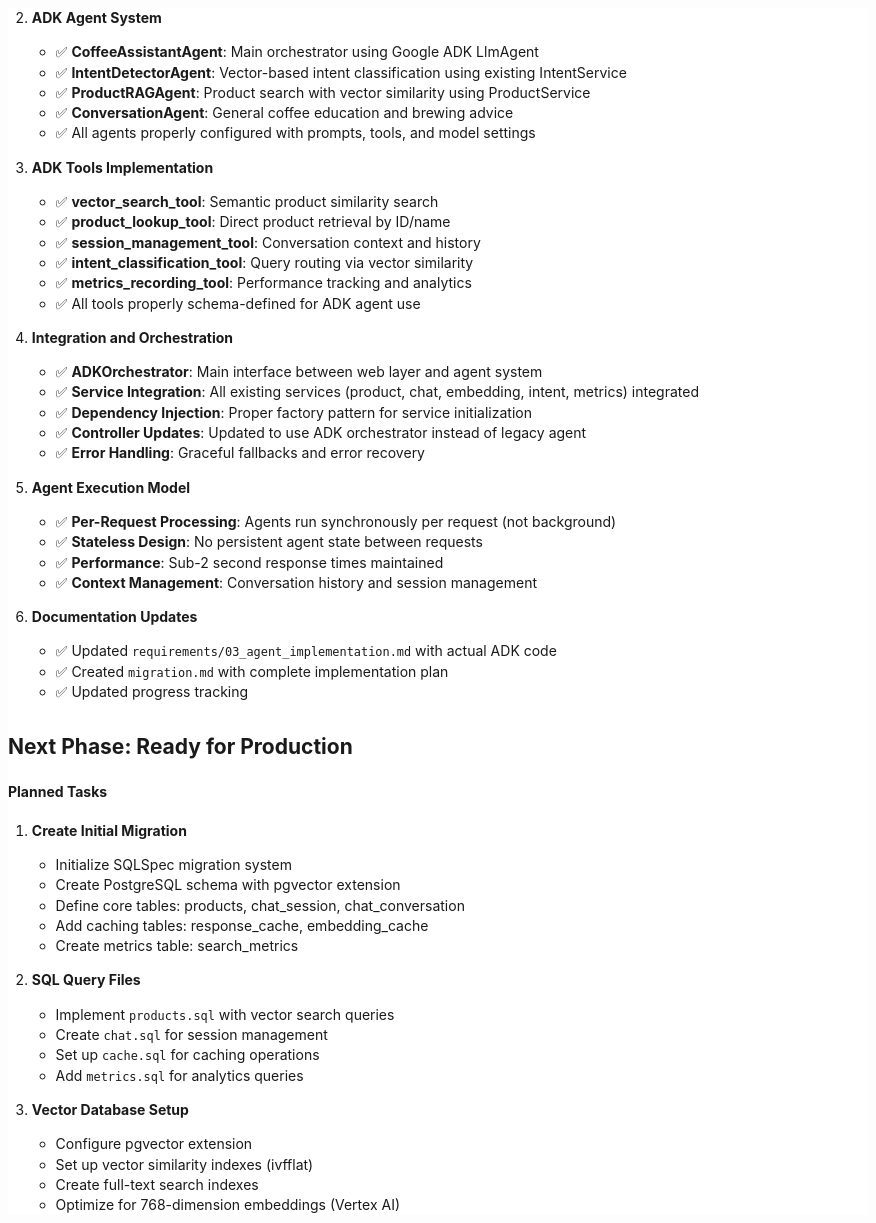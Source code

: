2. **ADK Agent System**
   - ✅ **CoffeeAssistantAgent**: Main orchestrator using Google ADK LlmAgent
   - ✅ **IntentDetectorAgent**: Vector-based intent classification using existing IntentService
   - ✅ **ProductRAGAgent**: Product search with vector similarity using ProductService
   - ✅ **ConversationAgent**: General coffee education and brewing advice
   - ✅ All agents properly configured with prompts, tools, and model settings

3. **ADK Tools Implementation**
   - ✅ **vector_search_tool**: Semantic product similarity search
   - ✅ **product_lookup_tool**: Direct product retrieval by ID/name
   - ✅ **session_management_tool**: Conversation context and history
   - ✅ **intent_classification_tool**: Query routing via vector similarity
   - ✅ **metrics_recording_tool**: Performance tracking and analytics
   - ✅ All tools properly schema-defined for ADK agent use

4. **Integration and Orchestration**
   - ✅ **ADKOrchestrator**: Main interface between web layer and agent system
   - ✅ **Service Integration**: All existing services (product, chat, embedding, intent, metrics) integrated
   - ✅ **Dependency Injection**: Proper factory pattern for service initialization
   - ✅ **Controller Updates**: Updated to use ADK orchestrator instead of legacy agent
   - ✅ **Error Handling**: Graceful fallbacks and error recovery

5. **Agent Execution Model**
   - ✅ **Per-Request Processing**: Agents run synchronously per request (not background)
   - ✅ **Stateless Design**: No persistent agent state between requests
   - ✅ **Performance**: Sub-2 second response times maintained
   - ✅ **Context Management**: Conversation history and session management

6. **Documentation Updates**
   - ✅ Updated `requirements/03_agent_implementation.md` with actual ADK code
   - ✅ Created `migration.md` with complete implementation plan
   - ✅ Updated progress tracking

## Next Phase: Ready for Production

#### Planned Tasks

1. **Create Initial Migration**
   - Initialize SQLSpec migration system
   - Create PostgreSQL schema with pgvector extension
   - Define core tables: products, chat_session, chat_conversation
   - Add caching tables: response_cache, embedding_cache
   - Create metrics table: search_metrics

2. **SQL Query Files**
   - Implement `products.sql` with vector search queries
   - Create `chat.sql` for session management
   - Set up `cache.sql` for caching operations
   - Add `metrics.sql` for analytics queries

3. **Vector Database Setup**
   - Configure pgvector extension
   - Set up vector similarity indexes (ivfflat)
   - Create full-text search indexes
   - Optimize for 768-dimension embeddings (Vertex AI)
